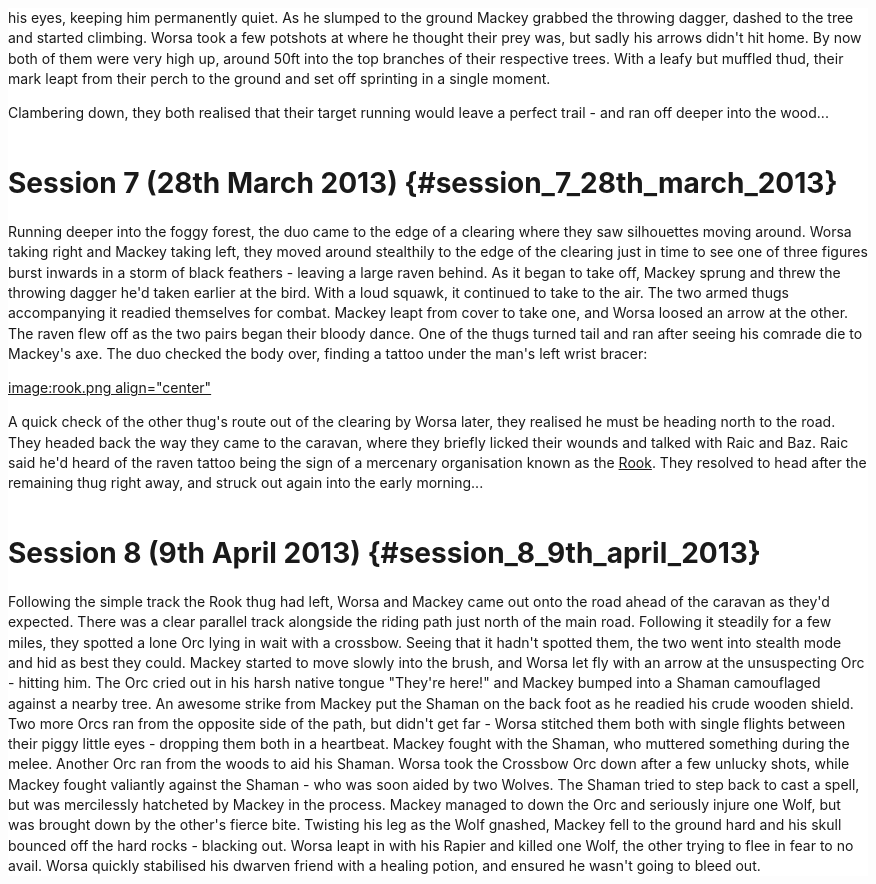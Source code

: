 his eyes, keeping him permanently quiet. As he slumped to the ground
Mackey grabbed the throwing dagger, dashed to the tree and started
climbing. Worsa took a few potshots at where he thought their prey was,
but sadly his arrows didn\'t hit home. By now both of them were very
high up, around 50ft into the top branches of their respective trees.
With a leafy but muffled thud, their mark leapt from their perch to the
ground and set off sprinting in a single moment.

Clambering down, they both realised that their target running would
leave a perfect trail - and ran off deeper into the wood\...

Session 7 (28th March 2013) {#session_7_28th_march_2013}
===========================

Running deeper into the foggy forest, the duo came to the edge of a
clearing where they saw silhouettes moving around. Worsa taking right
and Mackey taking left, they moved around stealthily to the edge of the
clearing just in time to see one of three figures burst inwards in a
storm of black feathers - leaving a large raven behind. As it began to
take off, Mackey sprung and threw the throwing dagger he\'d taken
earlier at the bird. With a loud squawk, it continued to take to the
air. The two armed thugs accompanying it readied themselves for combat.
Mackey leapt from cover to take one, and Worsa loosed an arrow at the
other. The raven flew off as the two pairs began their bloody dance. One
of the thugs turned tail and ran after seeing his comrade die to
Mackey\'s axe. The duo checked the body over, finding a tattoo under the
man\'s left wrist bracer:

[image:rook.png
align=\"center\"](image:rook.png_align="center" "wikilink")

A quick check of the other thug\'s route out of the clearing by Worsa
later, they realised he must be heading north to the road. They headed
back the way they came to the caravan, where they briefly licked their
wounds and talked with Raic and Baz. Raic said he\'d heard of the raven
tattoo being the sign of a mercenary organisation known as the
[Rook](The_Rook "wikilink"). They resolved to head after the remaining
thug right away, and struck out again into the early morning\...

Session 8 (9th April 2013) {#session_8_9th_april_2013}
==========================

Following the simple track the Rook thug had left, Worsa and Mackey came
out onto the road ahead of the caravan as they\'d expected. There was a
clear parallel track alongside the riding path just north of the main
road. Following it steadily for a few miles, they spotted a lone Orc
lying in wait with a crossbow. Seeing that it hadn\'t spotted them, the
two went into stealth mode and hid as best they could. Mackey started to
move slowly into the brush, and Worsa let fly with an arrow at the
unsuspecting Orc - hitting him. The Orc cried out in his harsh native
tongue \"They\'re here!\" and Mackey bumped into a Shaman camouflaged
against a nearby tree. An awesome strike from Mackey put the Shaman on
the back foot as he readied his crude wooden shield. Two more Orcs ran
from the opposite side of the path, but didn\'t get far - Worsa stitched
them both with single flights between their piggy little eyes - dropping
them both in a heartbeat. Mackey fought with the Shaman, who muttered
something during the melee. Another Orc ran from the woods to aid his
Shaman. Worsa took the Crossbow Orc down after a few unlucky shots,
while Mackey fought valiantly against the Shaman - who was soon aided by
two Wolves. The Shaman tried to step back to cast a spell, but was
mercilessly hatcheted by Mackey in the process. Mackey managed to down
the Orc and seriously injure one Wolf, but was brought down by the
other\'s fierce bite. Twisting his leg as the Wolf gnashed, Mackey fell
to the ground hard and his skull bounced off the hard rocks - blacking
out. Worsa leapt in with his Rapier and killed one Wolf, the other
trying to flee in fear to no avail. Worsa quickly stabilised his dwarven
friend with a healing potion, and ensured he wasn\'t going to bleed out.